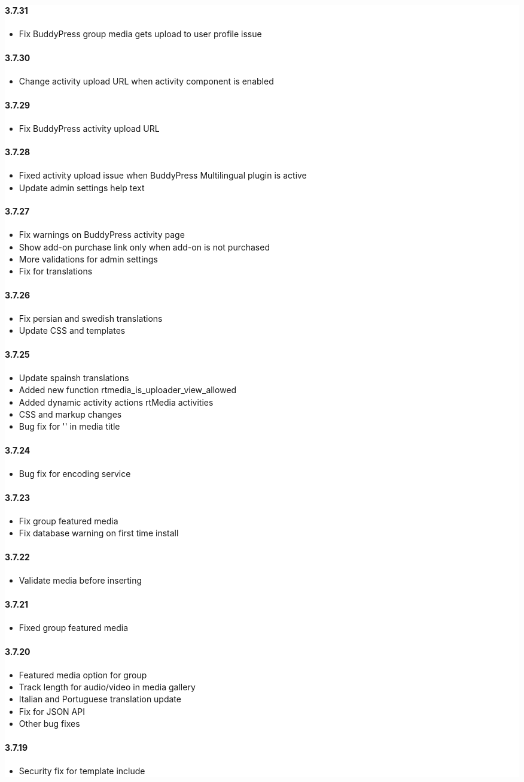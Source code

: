 #### 3.7.31 ####
* Fix BuddyPress group media gets upload to user profile issue

#### 3.7.30 ####
* Change activity upload URL when activity component is enabled

#### 3.7.29 ####
* Fix BuddyPress activity upload URL

#### 3.7.28 ####
* Fixed activity upload issue when BuddyPress Multilingual plugin is active
* Update admin settings help text

#### 3.7.27 ####
* Fix warnings on BuddyPress activity page
* Show add-on purchase link only when add-on is not purchased
* More validations for admin settings
* Fix for translations

#### 3.7.26 ####
* Fix persian and swedish translations
* Update CSS and templates

#### 3.7.25 ####
* Update spainsh translations
* Added new function rtmedia_is_uploader_view_allowed
* Added dynamic activity actions rtMedia activities
* CSS and markup changes
* Bug fix for '\' in media title

#### 3.7.24 ####
* Bug fix for encoding service

#### 3.7.23 ####
* Fix group featured media
* Fix database warning on first time install

#### 3.7.22 ####
* Validate media before inserting

#### 3.7.21 ####
* Fixed group featured media

#### 3.7.20 ####
* Featured media option for group
* Track length for audio/video in media gallery
* Italian and Portuguese translation update
* Fix for JSON API
* Other bug fixes

#### 3.7.19 ####
* Security fix for template include
